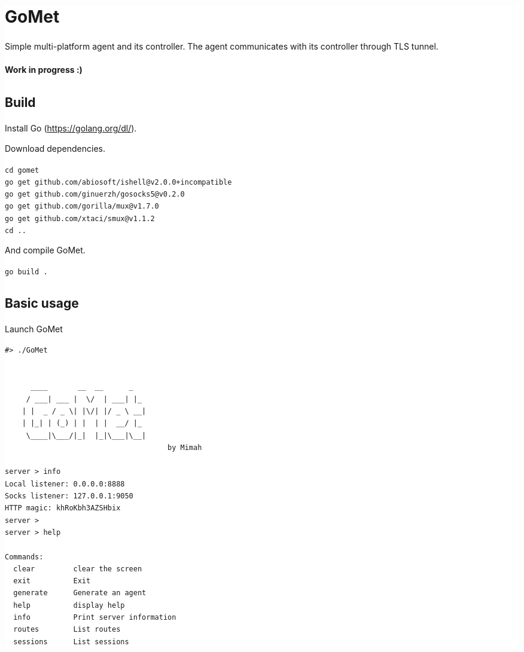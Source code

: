 GoMet
=====

Simple multi-platform agent and its controller. 
The agent communicates with its controller through TLS tunnel.

#### Work in progress :)

Build
-----
Install Go (https://golang.org/dl/).

Download dependencies.
```
cd gomet
go get github.com/abiosoft/ishell@v2.0.0+incompatible
go get github.com/ginuerzh/gosocks5@v0.2.0
go get github.com/gorilla/mux@v1.7.0
go get github.com/xtaci/smux@v1.1.2
cd ..
```
And compile GoMet.

```
go build .
```

Basic usage
-----------

Launch GoMet

```
#> ./GoMet


	  ____       __  __      _
	 / ___| ___ |  \/  | ___| |_
	| |  _ / _ \| |\/| |/ _ \ __|
	| |_| | (_) | |  | |  __/ |_
	 \____|\___/|_|  |_|\___|\__|
                                      by Mimah

server > info
Local listener: 0.0.0.0:8888
Socks listener: 127.0.0.1:9050
HTTP magic: khRoKbh3AZSHbix
server >
server > help

Commands:
  clear         clear the screen
  exit          Exit
  generate      Generate an agent
  help          display help
  info          Print server information
  routes        List routes
  sessions      List sessions
```
